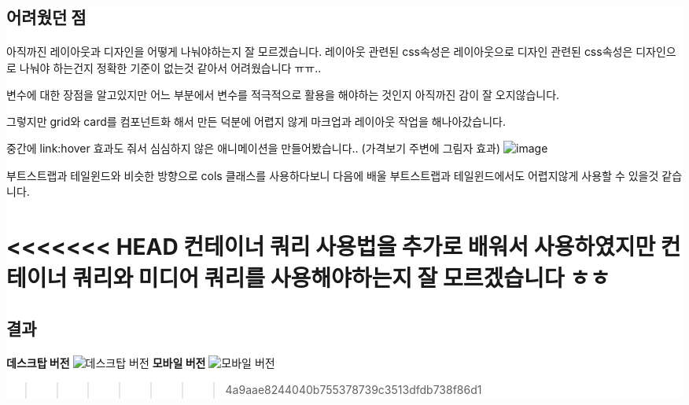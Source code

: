 
## 어려웠던 점

아직까진 레이아웃과 디자인을 어떻게 나눠야하는지 잘 모르겠습니다.
레이아웃 관련된 css속성은 레이아웃으로
디자인 관련된 css속성은 디자인으로 나눠야 하는건지
정확한 기준이 없는것 같아서 어려웠습니다 ㅠㅠ..

변수에 대한 장점을 알고있지만
어느 부분에서 변수를 적극적으로 활용을 해야하는 것인지
아직까진 감이 잘 오지않습니다.

그렇지만 grid와 card를 컴포넌트화 해서 만든 덕분에
어렵지 않게 마크업과 레이아웃 작업을 해나아갔습니다.

중간에 link:hover 효과도 줘서 심심하지 않은 애니메이션을 만들어봤습니다..
(가격보기 주변에 그림자 효과)
![image](https://github.com/leeheejaelcode/homework/assets/138003632/28c3a21f-2f82-40df-9dfc-7eec6f0f1250)

부트스트랩과 테일윈드와 비슷한 방향으로 cols 클래스를 사용하다보니
다음에 배울 부트스트랩과 테일윈드에서도 어렵지않게 사용할 수 있을것 같습니다.

<<<<<<< HEAD
컨테이너 쿼리 사용법을 추가로 배워서 사용하였지만
컨테이너 쿼리와 미디어 쿼리를 사용해야하는지 잘 모르겠습니다 ㅎㅎ
=======
## 결과
**데스크탑 버전**
![데스크탑 버전](https://github.com/leeheejaelcode/homework/assets/138003632/98b1f78d-167e-421f-b4bb-5460eba44603)
**모바일 버전**
![모바일 버전](https://github.com/leeheejaelcode/homework/assets/138003632/50905348-4a8c-4ea2-a85d-7e9ae306dfbb)

>>>>>>> 4a9aae8244040b755378739c3513dfdb738f86d1
